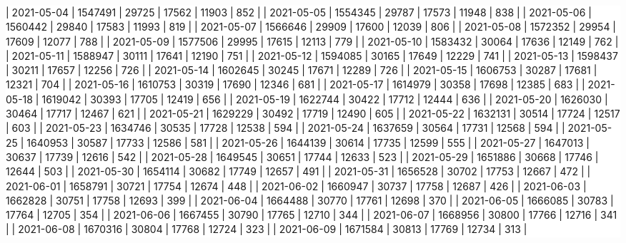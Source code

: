 | 2021-05-04 | 1547491 | 29725 | 17562 | 11903 | 852 |
| 2021-05-05 | 1554345 | 29787 | 17573 | 11948 | 838 |
| 2021-05-06 | 1560442 | 29840 | 17583 | 11993 | 819 |
| 2021-05-07 | 1566646 | 29909 | 17600 | 12039 | 806 |
| 2021-05-08 | 1572352 | 29954 | 17609 | 12077 | 788 |
| 2021-05-09 | 1577506 | 29995 | 17615 | 12113 | 779 |
| 2021-05-10 | 1583432 | 30064 | 17636 | 12149 | 762 |
| 2021-05-11 | 1588947 | 30111 | 17641 | 12190 | 751 |
| 2021-05-12 | 1594085 | 30165 | 17649 | 12229 | 741 |
| 2021-05-13 | 1598437 | 30211 | 17657 | 12256 | 726 |
| 2021-05-14 | 1602645 | 30245 | 17671 | 12289 | 726 |
| 2021-05-15 | 1606753 | 30287 | 17681 | 12321 | 704 |
| 2021-05-16 | 1610753 | 30319 | 17690 | 12346 | 681 |
| 2021-05-17 | 1614979 | 30358 | 17698 | 12385 | 683 |
| 2021-05-18 | 1619042 | 30393 | 17705 | 12419 | 656 |
| 2021-05-19 | 1622744 | 30422 | 17712 | 12444 | 636 |
| 2021-05-20 | 1626030 | 30464 | 17717 | 12467 | 621 |
| 2021-05-21 | 1629229 | 30492 | 17719 | 12490 | 605 |
| 2021-05-22 | 1632131 | 30514 | 17724 | 12517 | 603 |
| 2021-05-23 | 1634746 | 30535 | 17728 | 12538 | 594 |
| 2021-05-24 | 1637659 | 30564 | 17731 | 12568 | 594 |
| 2021-05-25 | 1640953 | 30587 | 17733 | 12586 | 581 |
| 2021-05-26 | 1644139 | 30614 | 17735 | 12599 | 555 |
| 2021-05-27 | 1647013 | 30637 | 17739 | 12616 | 542 |
| 2021-05-28 | 1649545 | 30651 | 17744 | 12633 | 523 |
| 2021-05-29 | 1651886 | 30668 | 17746 | 12644 | 503 |
| 2021-05-30 | 1654114 | 30682 | 17749 | 12657 | 491 |
| 2021-05-31 | 1656528 | 30702 | 17753 | 12667 | 472 |
| 2021-06-01 | 1658791 | 30721 | 17754 | 12674 | 448 |
| 2021-06-02 | 1660947 | 30737 | 17758 | 12687 | 426 |
| 2021-06-03 | 1662828 | 30751 | 17758 | 12693 | 399 |
| 2021-06-04 | 1664488 | 30770 | 17761 | 12698 | 370 |
| 2021-06-05 | 1666085 | 30783 | 17764 | 12705 | 354 |
| 2021-06-06 | 1667455 | 30790 | 17765 | 12710 | 344 |
| 2021-06-07 | 1668956 | 30800 | 17766 | 12716 | 341 |
| 2021-06-08 | 1670316 | 30804 | 17768 | 12724 | 323 |
| 2021-06-09 | 1671584 | 30813 | 17769 | 12734 | 313 |